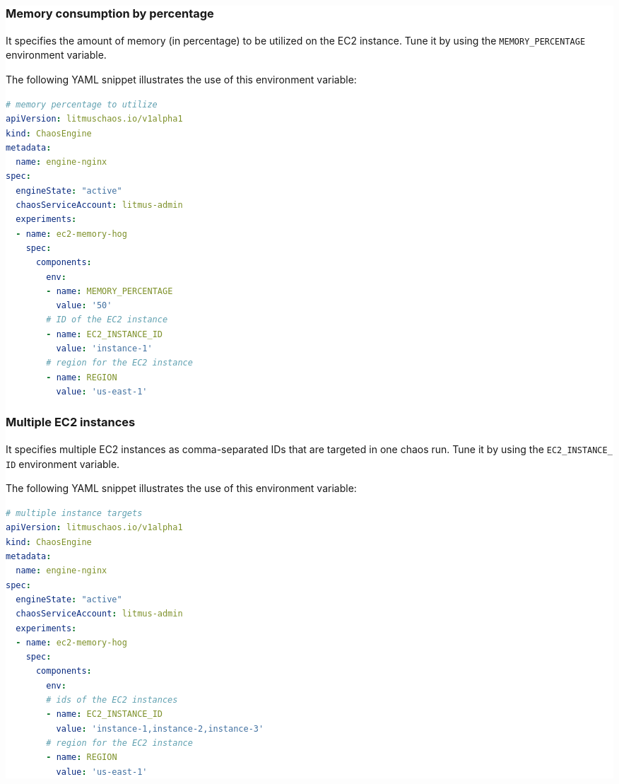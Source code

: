 ### Memory consumption by percentage

It specifies the amount of memory (in percentage) to be utilized on the EC2 instance. Tune it by using the `MEMORY_PERCENTAGE` environment variable.

The following YAML snippet illustrates the use of this environment variable:

[embedmd]:# (./static/manifests/ec2-memory-hog/memory-percentage.yaml yaml)
```yaml
# memory percentage to utilize
apiVersion: litmuschaos.io/v1alpha1
kind: ChaosEngine
metadata:
  name: engine-nginx
spec:
  engineState: "active"
  chaosServiceAccount: litmus-admin
  experiments:
  - name: ec2-memory-hog
    spec:
      components:
        env:
        - name: MEMORY_PERCENTAGE
          value: '50'
        # ID of the EC2 instance
        - name: EC2_INSTANCE_ID
          value: 'instance-1'
        # region for the EC2 instance
        - name: REGION
          value: 'us-east-1'
```

### Multiple EC2 instances

It specifies multiple EC2 instances as comma-separated IDs that are targeted in one chaos run. Tune it by using the `EC2_INSTANCE_ID` environment variable.

The following YAML snippet illustrates the use of this environment variable:

[embedmd]:# (./static/manifests/ec2-memory-hog/multiple-instances.yaml yaml)
```yaml
# multiple instance targets
apiVersion: litmuschaos.io/v1alpha1
kind: ChaosEngine
metadata:
  name: engine-nginx
spec:
  engineState: "active"
  chaosServiceAccount: litmus-admin
  experiments:
  - name: ec2-memory-hog
    spec:
      components:
        env:
        # ids of the EC2 instances
        - name: EC2_INSTANCE_ID
          value: 'instance-1,instance-2,instance-3'
        # region for the EC2 instance
        - name: REGION
          value: 'us-east-1'
```
